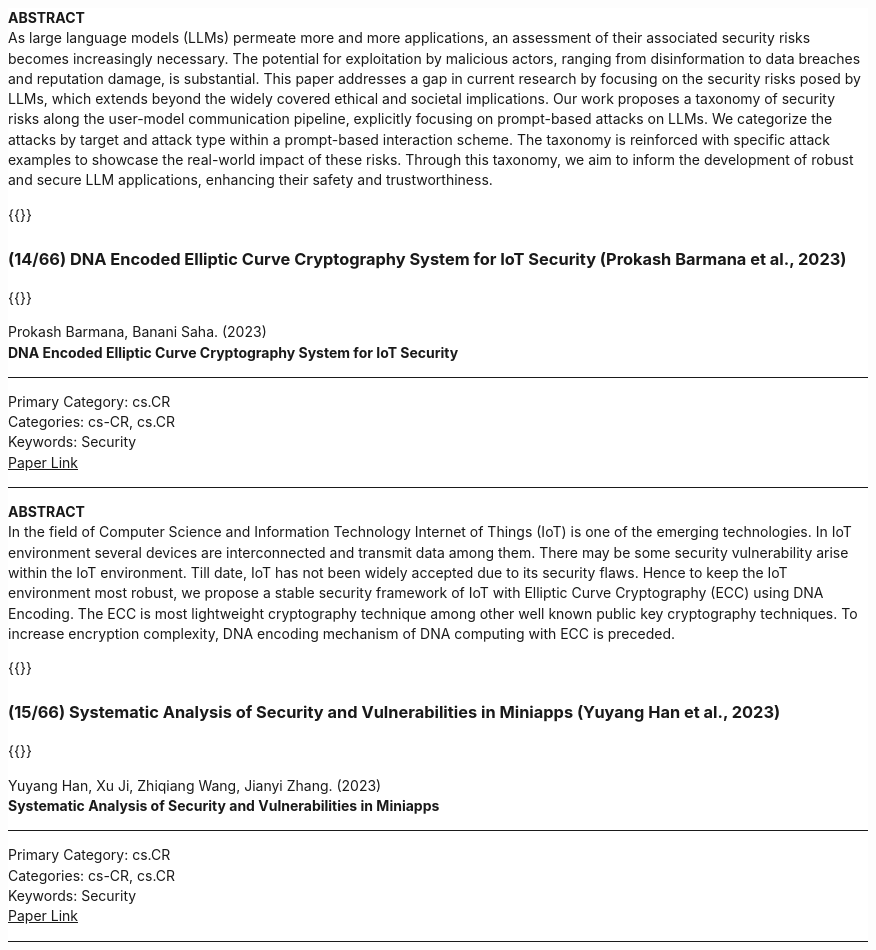 

**ABSTRACT**  
As large language models (LLMs) permeate more and more applications, an assessment of their associated security risks becomes increasingly necessary. The potential for exploitation by malicious actors, ranging from disinformation to data breaches and reputation damage, is substantial. This paper addresses a gap in current research by focusing on the security risks posed by LLMs, which extends beyond the widely covered ethical and societal implications. Our work proposes a taxonomy of security risks along the user-model communication pipeline, explicitly focusing on prompt-based attacks on LLMs. We categorize the attacks by target and attack type within a prompt-based interaction scheme. The taxonomy is reinforced with specific attack examples to showcase the real-world impact of these risks. Through this taxonomy, we aim to inform the development of robust and secure LLM applications, enhancing their safety and trustworthiness.

{{</citation>}}


### (14/66) DNA Encoded Elliptic Curve Cryptography System for IoT Security (Prokash Barmana et al., 2023)

{{<citation>}}

Prokash Barmana, Banani Saha. (2023)  
**DNA Encoded Elliptic Curve Cryptography System for IoT Security**  

---
Primary Category: cs.CR  
Categories: cs-CR, cs.CR  
Keywords: Security  
[Paper Link](http://arxiv.org/abs/2311.11393v1)  

---


**ABSTRACT**  
In the field of Computer Science and Information Technology Internet of Things (IoT) is one of the emerging technologies. In IoT environment several devices are interconnected and transmit data among them. There may be some security vulnerability arise within the IoT environment. Till date, IoT has not been widely accepted due to its security flaws. Hence to keep the IoT environment most robust, we propose a stable security framework of IoT with Elliptic Curve Cryptography (ECC) using DNA Encoding. The ECC is most lightweight cryptography technique among other well known public key cryptography techniques. To increase encryption complexity, DNA encoding mechanism of DNA computing with ECC is preceded.

{{</citation>}}


### (15/66) Systematic Analysis of Security and Vulnerabilities in Miniapps (Yuyang Han et al., 2023)

{{<citation>}}

Yuyang Han, Xu Ji, Zhiqiang Wang, Jianyi Zhang. (2023)  
**Systematic Analysis of Security and Vulnerabilities in Miniapps**  

---
Primary Category: cs.CR  
Categories: cs-CR, cs.CR  
Keywords: Security  
[Paper Link](http://arxiv.org/abs/2311.11382v1)  

---